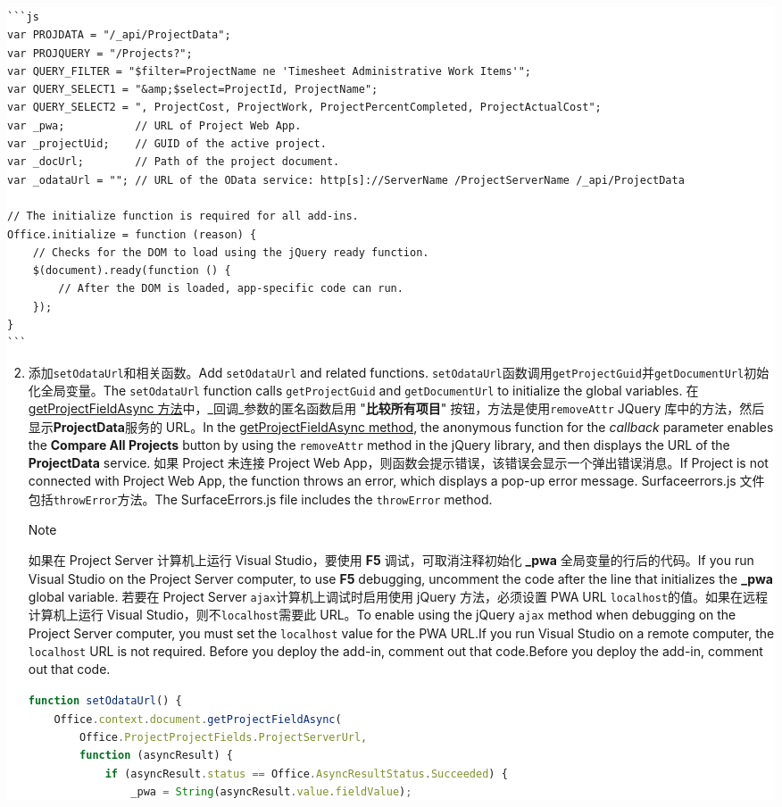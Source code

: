     ```js
    var PROJDATA = "/_api/ProjectData";
    var PROJQUERY = "/Projects?";
    var QUERY_FILTER = "$filter=ProjectName ne 'Timesheet Administrative Work Items'";
    var QUERY_SELECT1 = "&amp;$select=ProjectId, ProjectName";
    var QUERY_SELECT2 = ", ProjectCost, ProjectWork, ProjectPercentCompleted, ProjectActualCost";
    var _pwa;           // URL of Project Web App.
    var _projectUid;    // GUID of the active project.
    var _docUrl;        // Path of the project document.
    var _odataUrl = ""; // URL of the OData service: http[s]://ServerName /ProjectServerName /_api/ProjectData

    // The initialize function is required for all add-ins.
    Office.initialize = function (reason) {
        // Checks for the DOM to load using the jQuery ready function.
        $(document).ready(function () {
            // After the DOM is loaded, app-specific code can run.
        });
    }
    ```

2. <span data-ttu-id="0e99d-226">添加`setOdataUrl`和相关函数。</span><span class="sxs-lookup"><span data-stu-id="0e99d-226">Add `setOdataUrl` and related functions.</span></span> <span data-ttu-id="0e99d-227">`setOdataUrl`函数调用`getProjectGuid`并`getDocumentUrl`初始化全局变量。</span><span class="sxs-lookup"><span data-stu-id="0e99d-227">The `setOdataUrl` function calls `getProjectGuid` and `getDocumentUrl` to initialize the global variables.</span></span> <span data-ttu-id="0e99d-228">在[getProjectFieldAsync 方法](/javascript/api/office/office.document)中，_回调_参数的匿名函数启用 "**比较所有项目**" 按钮，方法是使用`removeAttr` JQuery 库中的方法，然后显示**ProjectData**服务的 URL。</span><span class="sxs-lookup"><span data-stu-id="0e99d-228">In the [getProjectFieldAsync method](/javascript/api/office/office.document), the anonymous function for the  _callback_ parameter enables the **Compare All Projects** button by using the `removeAttr` method in the jQuery library, and then displays the URL of the **ProjectData** service.</span></span> <span data-ttu-id="0e99d-229">如果 Project 未连接 Project Web App，则函数会提示错误，该错误会显示一个弹出错误消息。</span><span class="sxs-lookup"><span data-stu-id="0e99d-229">If Project is not connected with Project Web App, the function throws an error, which displays a pop-up error message.</span></span> <span data-ttu-id="0e99d-230">Surfaceerrors.js 文件包括`throwError`方法。</span><span class="sxs-lookup"><span data-stu-id="0e99d-230">The SurfaceErrors.js file includes the `throwError` method.</span></span>

   > [!NOTE]
   > <span data-ttu-id="0e99d-231">如果在 Project Server 计算机上运行 Visual Studio，要使用 **F5** 调试，可取消注释初始化 **_pwa** 全局变量的行后的代码。</span><span class="sxs-lookup"><span data-stu-id="0e99d-231">If you run Visual Studio on the Project Server computer, to use **F5** debugging, uncomment the code after the line that initializes the **_pwa** global variable.</span></span> <span data-ttu-id="0e99d-232">若要在 Project Server `ajax`计算机上调试时启用使用 jQuery 方法，必须设置 PWA URL `localhost`的值。如果在远程计算机上运行 Visual Studio，则不`localhost`需要此 URL。</span><span class="sxs-lookup"><span data-stu-id="0e99d-232">To enable using the jQuery `ajax` method when debugging on the Project Server computer, you must set the `localhost` value for the PWA URL.If you run Visual Studio on a remote computer, the  `localhost` URL is not required.</span></span> <span data-ttu-id="0e99d-233">Before you deploy the add-in, comment out that code.</span><span class="sxs-lookup"><span data-stu-id="0e99d-233">Before you deploy the add-in, comment out that code.</span></span>

    ```js
    function setOdataUrl() {
        Office.context.document.getProjectFieldAsync(
            Office.ProjectProjectFields.ProjectServerUrl,
            function (asyncResult) {
                if (asyncResult.status == Office.AsyncResultStatus.Succeeded) {
                    _pwa = String(asyncResult.value.fieldValue);
